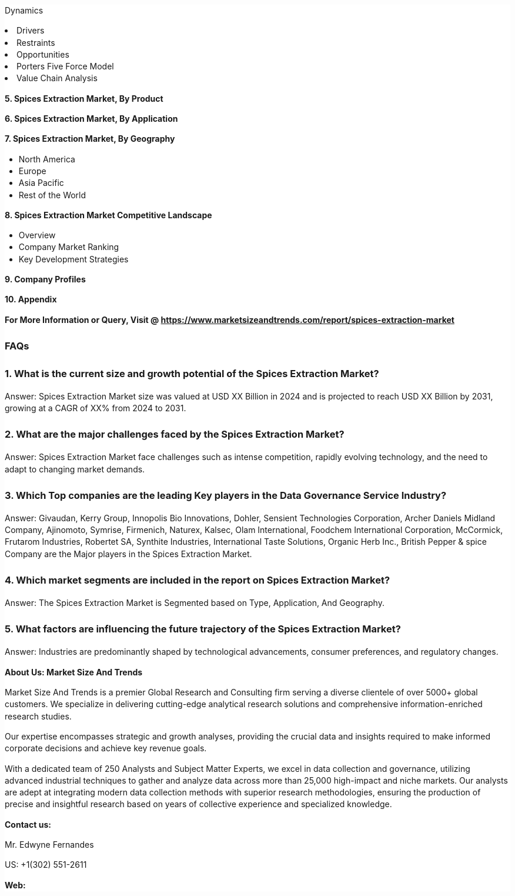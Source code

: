 Dynamics</span></li><li><span class="">Drivers</span></li><li><span class="">Restraints</span></li><li><span class="">Opportunities</span></li><li><span class="">Porters Five Force Model</span></li><li><span class="">Value Chain Analysis</span></li></ul></div><div class="" data-test-id=""><p><strong><span class="">5. Spices Extraction Market, By Product</span></strong></p></div><div class="" data-test-id=""><p><strong><span class="">6. Spices Extraction Market, By Application</span></strong></p></div><div class="" data-test-id=""><p><strong><span class="">7. Spices Extraction Market, By Geography</span></strong></p></div><div class="" data-test-id=""><ul><li><span class="">North America</span></li><li><span class="">Europe</span></li><li><span class="">Asia Pacific</span></li><li><span class="">Rest of the World</span></li></ul></div><div class="" data-test-id=""><p><strong><span class="">8. Spices Extraction Market Competitive Landscape</span></strong></p></div><div class="" data-test-id=""><ul><li><span class="">Overview</span></li><li><span class="">Company Market Ranking</span></li><li><span class="">Key Development Strategies</span></li></ul></div><div class="" data-test-id=""><p><strong><span class="">9. Company Profiles</span></strong></p></div><div class="" data-test-id=""><p><strong><span class="">10. Appendix</span></strong></p></div><div class="" data-test-id=""><p><strong><span class="">For More Information or Query, Visit @ <a href="https://www.marketsizeandtrends.com/report/spices-extraction-market" target="_blank">https://www.marketsizeandtrends.com/report/spices-extraction-market</a></span></strong></p></div><div class="" data-test-id=""><div class="article-main__content" data-test-id="publishing-text-block"><h3><strong><span class="">FAQs</span></strong></h3></div><div class="article-main__content" data-test-id="publishing-text-block"><h3><span class="">1. What is the current size and growth potential of the Spices Extraction Market?</span></h3></div><div class="article-main__content" data-test-id="publishing-text-block"><p><span class="font-[700]">Answer</span><span class="">: Spices Extraction Market size was valued at USD XX Billion in 2024 and is projected to reach USD XX Billion by 2031, growing at a CAGR of XX% from 2024 to 2031.</span></p></div><div class="article-main__content" data-test-id="publishing-text-block"><h3><span class="">2. What are the major challenges faced by the Spices Extraction Market?</span></h3></div><div class="article-main__content" data-test-id="publishing-text-block"><p><span class="font-[700]">Answer</span><span class="">: Spices Extraction Market face challenges such as intense competition, rapidly evolving technology, and the need to adapt to changing market demands.</span></p></div><div class="article-main__content" data-test-id="publishing-text-block"><h3><span class="">3. Which Top companies are the leading Key players in the Data Governance Service Industry?</span></h3></div><div class="article-main__content" data-test-id="publishing-text-block"><p><span class="font-[700]">Answer</span><span class="">: Givaudan, Kerry Group, Innopolis Bio Innovations, Dohler, Sensient Technologies Corporation, Archer Daniels Midland Company, Ajinomoto, Symrise, Firmenich, Naturex, Kalsec, Olam International, Foodchem International Corporation, McCormick, Frutarom Industries, Robertet SA, Synthite Industries, International Taste Solutions, Organic Herb Inc., British Pepper & spice Company are the Major players in the Spices Extraction Market.</span></p></div><div class="article-main__content" data-test-id="publishing-text-block"><h3><span class="">4. Which market segments are included in the report on Spices Extraction Market?</span></h3></div><div class="article-main__content" data-test-id="publishing-text-block"><p><span class="font-[700]">Answer</span><span class="">: The Spices Extraction Market is Segmented based on Type, Application, And Geography.</span></p></div><div class="article-main__content" data-test-id="publishing-text-block"><h3><span class="">5. What factors are influencing the future trajectory of the Spices Extraction Market?</span></h3></div><div class="article-main__content" data-test-id="publishing-text-block"><p><span class="font-[700]">Answer:</span><span class="">&nbsp;Industries are predominantly shaped by technological advancements, consumer preferences, and regulatory changes.</span></p></div><p><strong><span class="">About Us: Market Size And Trends</span></strong></p></div><div class="" data-test-id=""><p><span class="">Market Size And Trends is a premier Global Research and Consulting firm serving a diverse clientele of over 5000+ global customers. We specialize in delivering cutting-edge analytical research solutions and comprehensive information-enriched research studies.</span></p></div><div class="" data-test-id=""><p><span class="">Our expertise encompasses strategic and growth analyses, providing the crucial data and insights required to make informed corporate decisions and achieve key revenue goals.</span></p></div><div class="" data-test-id=""><p><span class="">With a dedicated team of 250 Analysts and Subject Matter Experts, we excel in data collection and governance, utilizing advanced industrial techniques to gather and analyze data across more than 25,000 high-impact and niche markets. Our analysts are adept at integrating modern data collection methods with superior research methodologies, ensuring the production of precise and insightful research based on years of collective experience and specialized knowledge.</span></p></div><div class="" data-test-id=""><p><strong><span class="">Contact us:</span></strong></p></div><div class="" data-test-id=""><p><span class="">Mr. Edwyne Fernandes</span></p></div><div class="" data-test-id=""><p><span class="">US: +1(302) 551-2611<br /></span></p><p><span class=""><strong>Web:</strong>